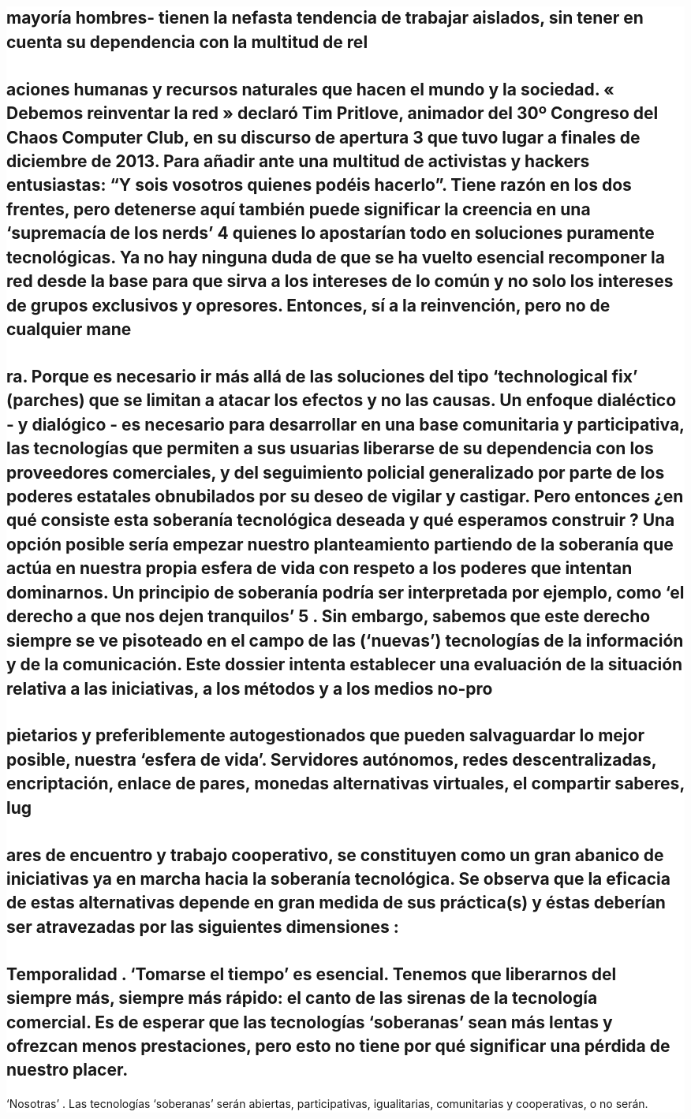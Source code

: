 mayoría hombres-  tienen la nefasta tendencia de trabajar aislados, sin tener en cuenta su dependencia con la multitud de rel
-
aciones humanas y recursos naturales que hacen el mundo y la sociedad. «
Debemos reinventar la red
» declaró Tim Pritlove, 
animador del  30º Congreso del Chaos Computer Club, en su discurso de apertura
3
  que tuvo lugar a finales de diciembre 
de 2013. Para añadir ante una multitud de activistas y hackers entusiastas: “Y sois vosotros quienes podéis hacerlo”. Tiene 
razón en los dos frentes, pero detenerse aquí también puede significar la creencia en una ‘supremacía de los nerds’
4
 quienes 
lo apostarían todo en soluciones puramente tecnológicas. 
Ya no hay ninguna duda de que se ha vuelto esencial recomponer la red desde la base para que sirva a los intereses de lo 
común y no solo  los intereses de grupos exclusivos y opresores. Entonces, sí a la  reinvención, pero no de cualquier mane
-
ra. Porque es necesario ir más allá de las soluciones del tipo  ‘technological fix’ (parches) que se limitan a atacar los efectos 
y no las causas. Un enfoque dialéctico - y dialógico - es necesario para desarrollar en una base comunitaria y participativa, 
las tecnologías que permiten a sus usuarias liberarse de su dependencia con los proveedores comerciales, y del seguimiento 
policial generalizado por parte de los poderes estatales obnubilados por su deseo de vigilar y castigar. Pero entonces ¿en qué 
consiste esta soberanía tecnológica  deseada y  qué esperamos construir
?
Una opción posible sería empezar nuestro planteamiento partiendo de la soberanía que actúa en nuestra propia esfera de 
vida con respeto a los poderes que intentan dominarnos. Un principio de soberanía podría ser interpretada por ejemplo, 
como ‘el derecho a que nos dejen tranquilos’
5
. Sin embargo, sabemos que este derecho siempre se ve pisoteado en el campo 
de las (‘nuevas’) tecnologías de la información y de la comunicación. 
Este dossier intenta establecer una evaluación de la situación relativa a las iniciativas,  a los métodos y a los medios no-pro
-
pietarios y preferiblemente autogestionados que pueden salvaguardar lo mejor posible, nuestra ‘esfera de vida’. Servidores 
autónomos, redes descentralizadas, encriptación, enlace de pares, monedas alternativas virtuales, el compartir saberes, lug
-
ares de encuentro y trabajo cooperativo, se constituyen como  un gran abanico de iniciativas ya en marcha hacia la soberanía 
tecnológica. Se observa que la eficacia de estas alternativas depende en gran medida de sus práctica(s) y éstas deberían ser 
atravezadas por las siguientes dimensiones
: 
- 
Temporalidad
. ‘Tomarse el tiempo’ es esencial. Tenemos que liberarnos del siempre más, siempre más rápido: el canto 
de las sirenas de la tecnología comercial. Es de esperar que las tecnologías ‘soberanas’  sean  más lentas y ofrezcan menos 
prestaciones, pero esto no tiene por qué significar una pérdida de nuestro placer.
- 
‘Nosotras’
. Las tecnologías ‘soberanas’ serán abiertas, participativas, igualitarias, comunitarias y cooperativas, o no serán. 